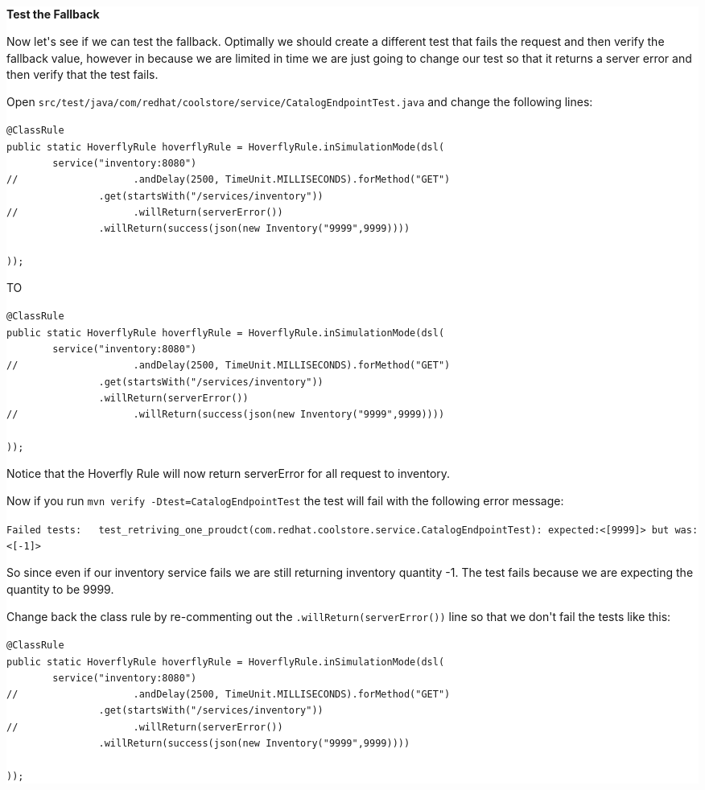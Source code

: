 **Test the Fallback**

Now let's see if we can test the fallback. Optimally we should create a different test that fails the request and then verify the fallback value, however in because we are limited in time we are just going to change our test so that it returns a server error and then verify that the test fails. 

Open ``src/test/java/com/redhat/coolstore/service/CatalogEndpointTest.java`` and change the following lines:

```
@ClassRule
public static HoverflyRule hoverflyRule = HoverflyRule.inSimulationMode(dsl(
        service("inventory:8080")
//                    .andDelay(2500, TimeUnit.MILLISECONDS).forMethod("GET")
                .get(startsWith("/services/inventory"))
//                    .willReturn(serverError())
                .willReturn(success(json(new Inventory("9999",9999))))

));
```

TO

```
@ClassRule
public static HoverflyRule hoverflyRule = HoverflyRule.inSimulationMode(dsl(
        service("inventory:8080")
//                    .andDelay(2500, TimeUnit.MILLISECONDS).forMethod("GET")
                .get(startsWith("/services/inventory"))
                .willReturn(serverError())
//                    .willReturn(success(json(new Inventory("9999",9999))))

));
```
Notice that the Hoverfly Rule will now return serverError for all request to inventory.

Now if you run ``mvn verify -Dtest=CatalogEndpointTest`` the test will fail with the following error message:

`Failed tests:   test_retriving_one_proudct(com.redhat.coolstore.service.CatalogEndpointTest): expected:<[9999]> but was:<[-1]>`

So since even if our inventory service fails we are still returning inventory quantity -1. The test fails because we are expecting the quantity to be 9999.

Change back the class rule by re-commenting out the `.willReturn(serverError())` line so that we don't fail the tests like this:
```
@ClassRule
public static HoverflyRule hoverflyRule = HoverflyRule.inSimulationMode(dsl(
        service("inventory:8080")
//                    .andDelay(2500, TimeUnit.MILLISECONDS).forMethod("GET")
                .get(startsWith("/services/inventory"))
//                    .willReturn(serverError())
                .willReturn(success(json(new Inventory("9999",9999))))

));
```
